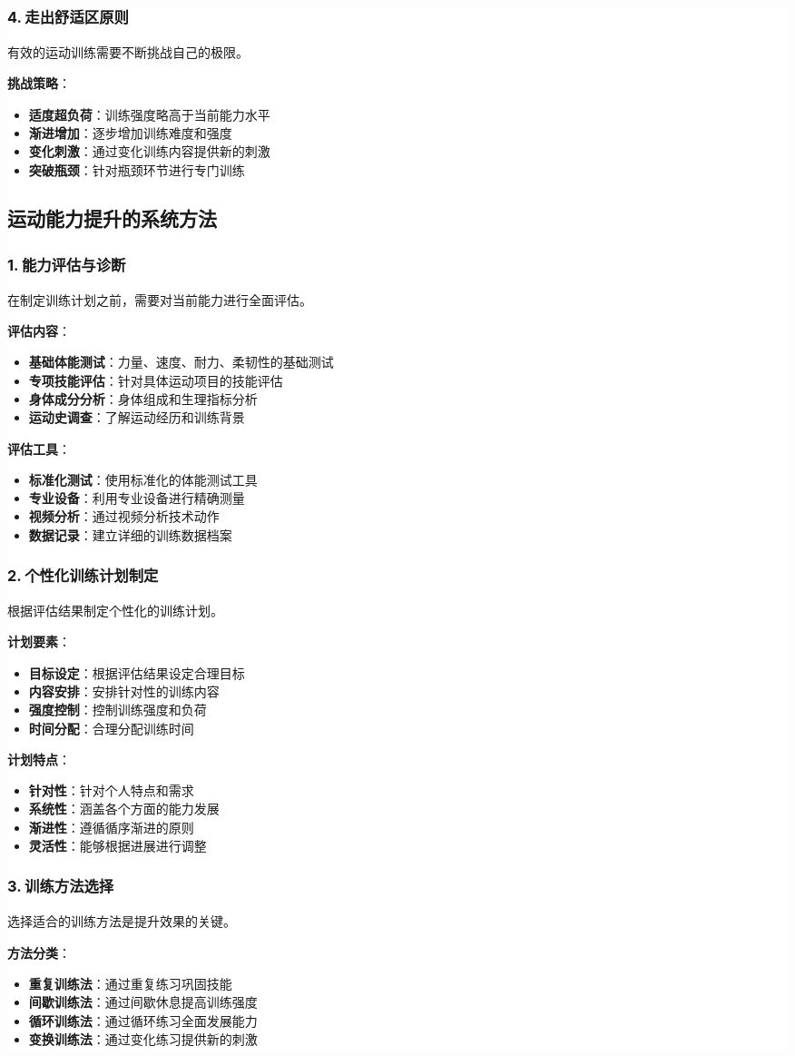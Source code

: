 ### 4. 走出舒适区原则

有效的运动训练需要不断挑战自己的极限。

**挑战策略**：
- **适度超负荷**：训练强度略高于当前能力水平
- **渐进增加**：逐步增加训练难度和强度
- **变化刺激**：通过变化训练内容提供新的刺激
- **突破瓶颈**：针对瓶颈环节进行专门训练

## 运动能力提升的系统方法

### 1. 能力评估与诊断

在制定训练计划之前，需要对当前能力进行全面评估。

**评估内容**：
- **基础体能测试**：力量、速度、耐力、柔韧性的基础测试
- **专项技能评估**：针对具体运动项目的技能评估
- **身体成分分析**：身体组成和生理指标分析
- **运动史调查**：了解运动经历和训练背景

**评估工具**：
- **标准化测试**：使用标准化的体能测试工具
- **专业设备**：利用专业设备进行精确测量
- **视频分析**：通过视频分析技术动作
- **数据记录**：建立详细的训练数据档案

### 2. 个性化训练计划制定

根据评估结果制定个性化的训练计划。

**计划要素**：
- **目标设定**：根据评估结果设定合理目标
- **内容安排**：安排针对性的训练内容
- **强度控制**：控制训练强度和负荷
- **时间分配**：合理分配训练时间

**计划特点**：
- **针对性**：针对个人特点和需求
- **系统性**：涵盖各个方面的能力发展
- **渐进性**：遵循循序渐进的原则
- **灵活性**：能够根据进展进行调整

### 3. 训练方法选择

选择适合的训练方法是提升效果的关键。

**方法分类**：
- **重复训练法**：通过重复练习巩固技能
- **间歇训练法**：通过间歇休息提高训练强度
- **循环训练法**：通过循环练习全面发展能力
- **变换训练法**：通过变化练习提供新的刺激
